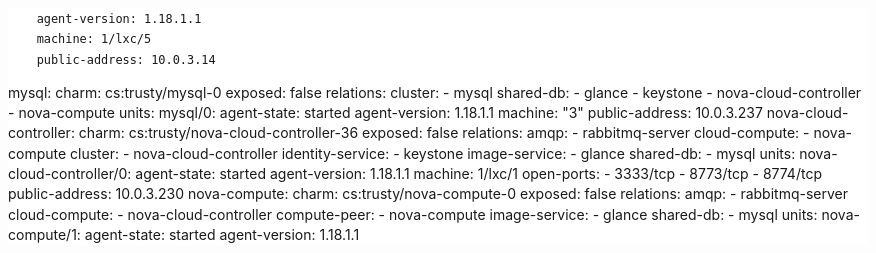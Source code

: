         agent-version: 1.18.1.1
        machine: 1/lxc/5
        public-address: 10.0.3.14
  mysql:
    charm: cs:trusty/mysql-0
    exposed: false
    relations:
      cluster:
      - mysql
      shared-db:
      - glance
      - keystone
      - nova-cloud-controller
      - nova-compute
    units:
      mysql/0:
        agent-state: started
        agent-version: 1.18.1.1
        machine: "3"
        public-address: 10.0.3.237
  nova-cloud-controller:
    charm: cs:trusty/nova-cloud-controller-36
    exposed: false
    relations:
      amqp:
      - rabbitmq-server
      cloud-compute:
      - nova-compute
      cluster:
      - nova-cloud-controller
      identity-service:
      - keystone
      image-service:
      - glance
      shared-db:
      - mysql
    units:
      nova-cloud-controller/0:
        agent-state: started
        agent-version: 1.18.1.1
        machine: 1/lxc/1
        open-ports:
        - 3333/tcp
        - 8773/tcp
        - 8774/tcp
        public-address: 10.0.3.230
  nova-compute:
    charm: cs:trusty/nova-compute-0
    exposed: false
    relations:
      amqp:
      - rabbitmq-server
      cloud-compute:
      - nova-cloud-controller
      compute-peer:
      - nova-compute
      image-service:
      - glance
      shared-db:
      - mysql
    units:
      nova-compute/1:
        agent-state: started
        agent-version: 1.18.1.1